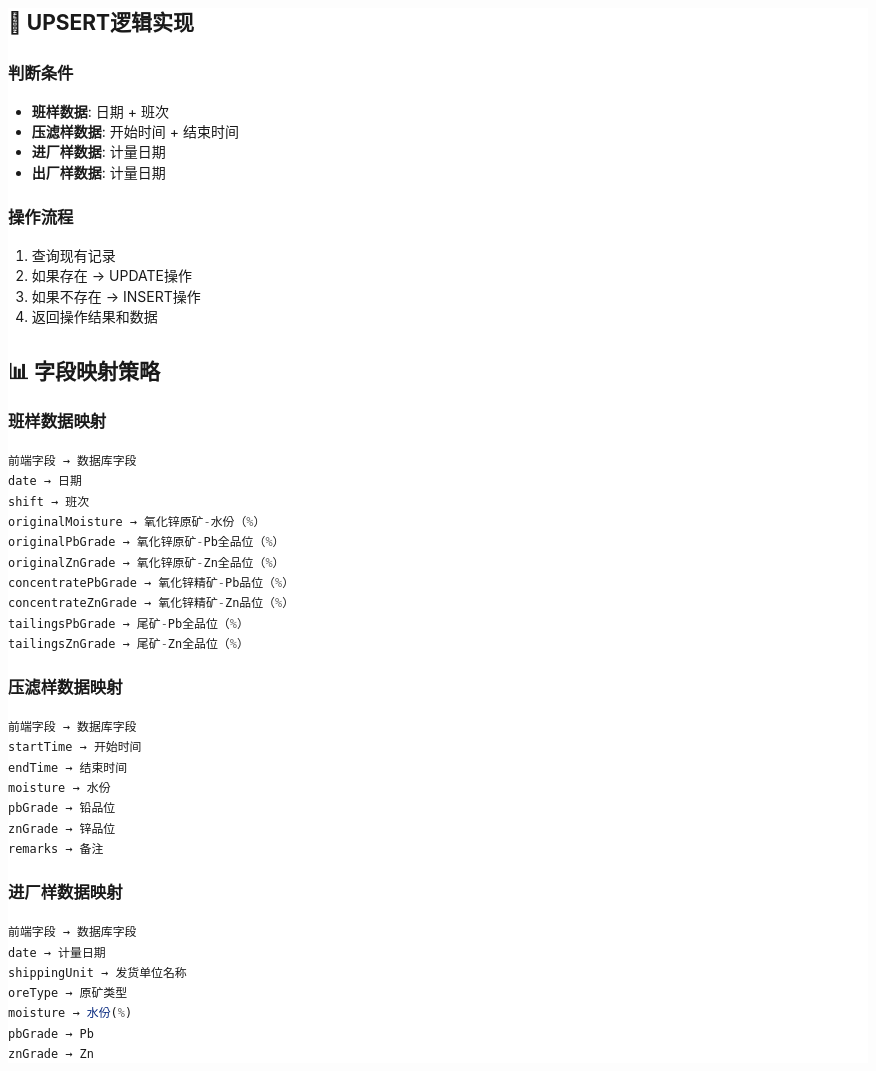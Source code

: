 ## 🔄 UPSERT逻辑实现

### 判断条件
- **班样数据**: 日期 + 班次
- **压滤样数据**: 开始时间 + 结束时间
- **进厂样数据**: 计量日期
- **出厂样数据**: 计量日期

### 操作流程
1. 查询现有记录
2. 如果存在 → UPDATE操作
3. 如果不存在 → INSERT操作
4. 返回操作结果和数据

## 📊 字段映射策略

### 班样数据映射
```typescript
前端字段 → 数据库字段
date → 日期
shift → 班次
originalMoisture → 氧化锌原矿-水份（%）
originalPbGrade → 氧化锌原矿-Pb全品位（%）
originalZnGrade → 氧化锌原矿-Zn全品位（%）
concentratePbGrade → 氧化锌精矿-Pb品位（%）
concentrateZnGrade → 氧化锌精矿-Zn品位（%）
tailingsPbGrade → 尾矿-Pb全品位（%）
tailingsZnGrade → 尾矿-Zn全品位（%）
```

### 压滤样数据映射
```typescript
前端字段 → 数据库字段
startTime → 开始时间
endTime → 结束时间
moisture → 水份
pbGrade → 铅品位
znGrade → 锌品位
remarks → 备注
```

### 进厂样数据映射
```typescript
前端字段 → 数据库字段
date → 计量日期
shippingUnit → 发货单位名称
oreType → 原矿类型
moisture → 水份(%)
pbGrade → Pb
znGrade → Zn
```
